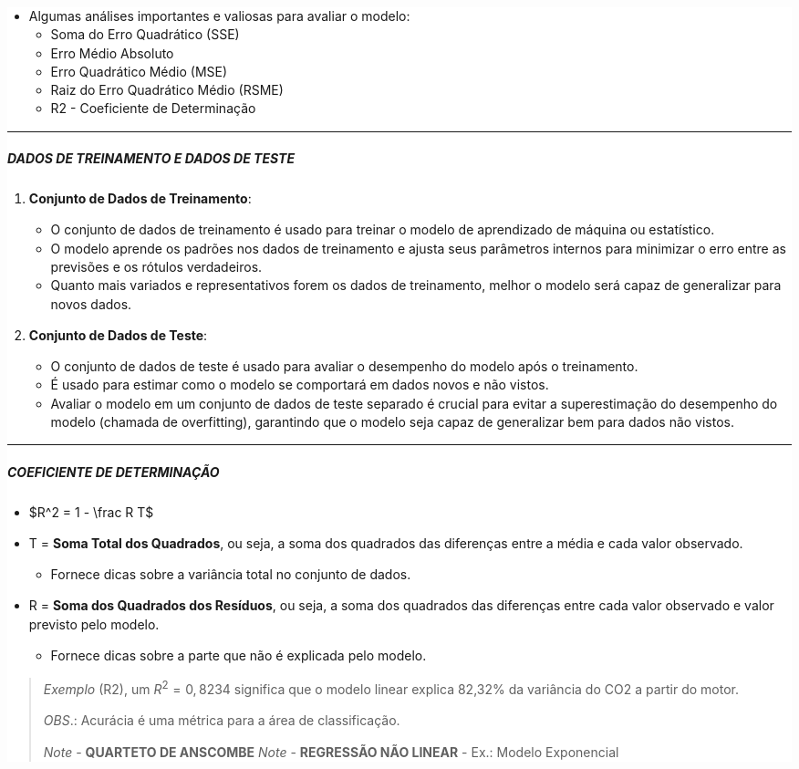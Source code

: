 - Algumas análises importantes e valiosas para avaliar o modelo:
	- Soma do Erro Quadrático (SSE)
	- Erro Médio Absoluto
	- Erro Quadrático Médio (MSE)
	- Raiz do Erro Quadrático Médio (RSME)
	- R2 - Coeficiente de Determinação

---
##### DADOS DE TREINAMENTO E DADOS DE TESTE
1. **Conjunto de Dados de Treinamento**:
    - O conjunto de dados de treinamento é usado para treinar o modelo de aprendizado de máquina ou estatístico.
    - O modelo aprende os padrões nos dados de treinamento e ajusta seus parâmetros internos para minimizar o erro entre as previsões e os rótulos verdadeiros.
    - Quanto mais variados e representativos forem os dados de treinamento, melhor o modelo será capaz de generalizar para novos dados.
      
2. **Conjunto de Dados de Teste**:
    - O conjunto de dados de teste é usado para avaliar o desempenho do modelo após o treinamento.
    - É usado para estimar como o modelo se comportará em dados novos e não vistos.
    - Avaliar o modelo em um conjunto de dados de teste separado é crucial para evitar a superestimação do desempenho do modelo (chamada de overfitting), garantindo que o modelo seja capaz de generalizar bem para dados não vistos.
      
---
##### COEFICIENTE DE DETERMINAÇÃO

- $R^2 = 1 - \frac R T$

- T = **Soma Total dos Quadrados**, ou seja, a soma dos quadrados das diferenças entre a média e cada valor observado.
	- Fornece dicas sobre a variância total no conjunto de dados.
- R = **Soma dos Quadrados dos Resíduos**, ou seja, a soma dos quadrados das diferenças entre cada valor observado e valor previsto pelo modelo.
	- Fornece dicas sobre a parte que não é explicada pelo modelo.

> *Exemplo* (R2), um $R^2 = 0,8234$ significa que o modelo linear explica 82,32% da variância do CO2 a partir do motor.
> 
> *OBS*.: Acurácia é uma métrica para a área de classificação. 
> 
> *Note* - **QUARTETO DE ANSCOMBE**
> *Note* - **REGRESSÃO NÃO LINEAR** - Ex.: Modelo Exponencial

